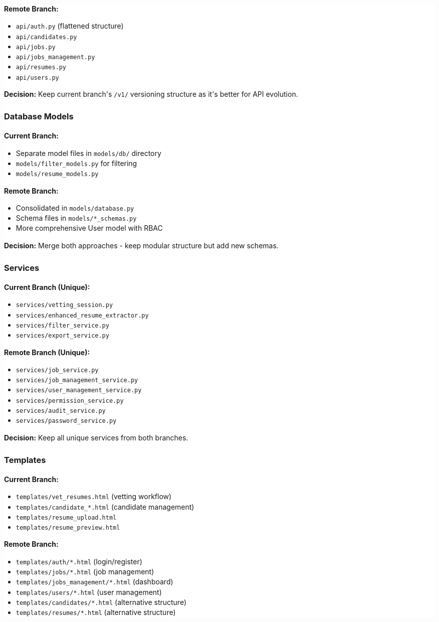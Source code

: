 **Remote Branch:**
- `api/auth.py` (flattened structure)
- `api/candidates.py`
- `api/jobs.py`
- `api/jobs_management.py`
- `api/resumes.py`
- `api/users.py`

**Decision:** Keep current branch's `/v1/` versioning structure as it's better for API evolution.

### Database Models
**Current Branch:**
- Separate model files in `models/db/` directory
- `models/filter_models.py` for filtering
- `models/resume_models.py`

**Remote Branch:**
- Consolidated in `models/database.py`
- Schema files in `models/*_schemas.py`
- More comprehensive User model with RBAC

**Decision:** Merge both approaches - keep modular structure but add new schemas.

### Services
**Current Branch (Unique):**
- `services/vetting_session.py`
- `services/enhanced_resume_extractor.py`
- `services/filter_service.py`
- `services/export_service.py`

**Remote Branch (Unique):**
- `services/job_service.py`
- `services/job_management_service.py`
- `services/user_management_service.py`
- `services/permission_service.py`
- `services/audit_service.py`
- `services/password_service.py`

**Decision:** Keep all unique services from both branches.

### Templates
**Current Branch:**
- `templates/vet_resumes.html` (vetting workflow)
- `templates/candidate_*.html` (candidate management)
- `templates/resume_upload.html`
- `templates/resume_preview.html`

**Remote Branch:**
- `templates/auth/*.html` (login/register)
- `templates/jobs/*.html` (job management)
- `templates/jobs_management/*.html` (dashboard)
- `templates/users/*.html` (user management)
- `templates/candidates/*.html` (alternative structure)
- `templates/resumes/*.html` (alternative structure)
